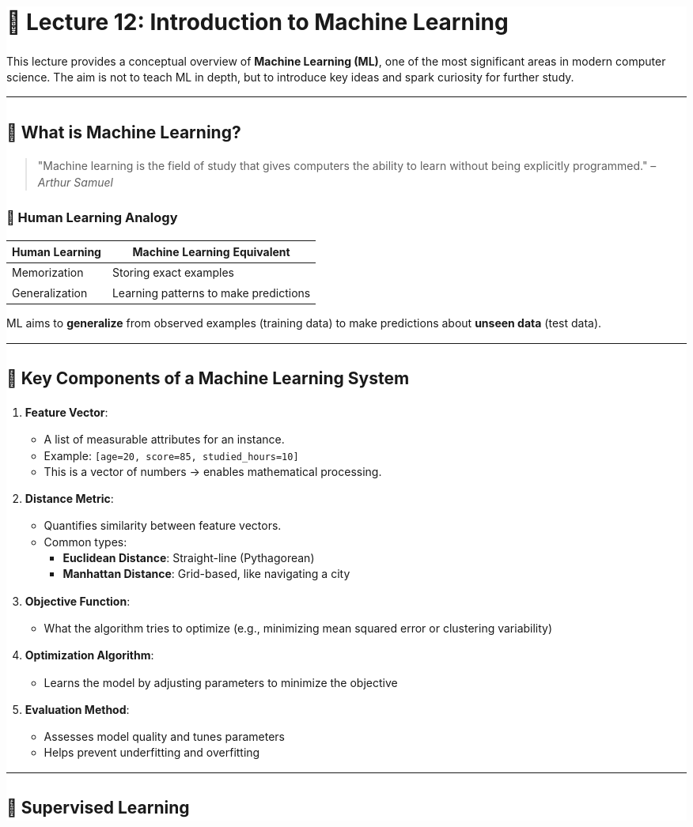 # 🤖 Lecture 12: Introduction to Machine Learning

This lecture provides a conceptual overview of **Machine Learning (ML)**, one of the most significant areas in modern computer science. The aim is not to teach ML in depth, but to introduce key ideas and spark curiosity for further study.

---

## 🎯 What is Machine Learning?

> "Machine learning is the field of study that gives computers the ability to learn without being explicitly programmed." – *Arthur Samuel*

### 🧠 Human Learning Analogy
| Human Learning     | Machine Learning Equivalent         |
|--------------------|--------------------------------------|
| Memorization       | Storing exact examples               |
| Generalization     | Learning patterns to make predictions |

ML aims to **generalize** from observed examples (training data) to make predictions about **unseen data** (test data).

---


## 🔧 Key Components of a Machine Learning System

1. **Feature Vector**:  
   - A list of measurable attributes for an instance.  
   - Example: `[age=20, score=85, studied_hours=10]`
   - This is a vector of numbers → enables mathematical processing.

2. **Distance Metric**:  
   - Quantifies similarity between feature vectors.  
   - Common types:
     - **Euclidean Distance**: Straight-line (Pythagorean)
     - **Manhattan Distance**: Grid-based, like navigating a city

3. **Objective Function**:  
   - What the algorithm tries to optimize (e.g., minimizing mean squared error or clustering variability)

4. **Optimization Algorithm**:  
   - Learns the model by adjusting parameters to minimize the objective

5. **Evaluation Method**:  
   - Assesses model quality and tunes parameters
   - Helps prevent underfitting and overfitting

---

## 🧠 Supervised Learning
